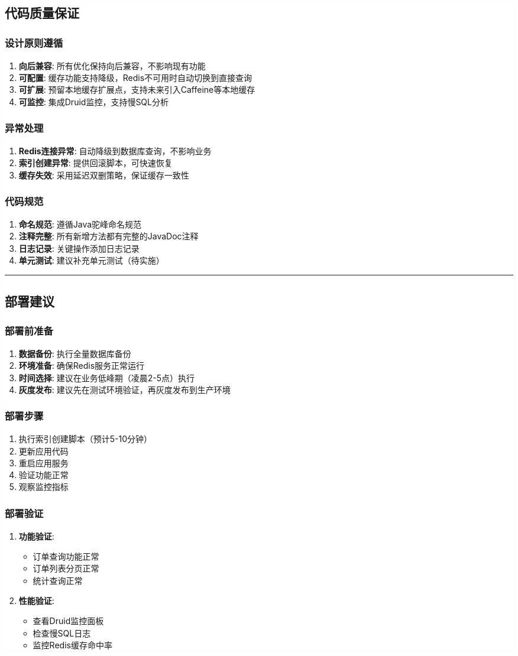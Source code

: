 
## 代码质量保证

### 设计原则遵循

1. **向后兼容**: 所有优化保持向后兼容，不影响现有功能
2. **可配置**: 缓存功能支持降级，Redis不可用时自动切换到直接查询
3. **可扩展**: 预留本地缓存扩展点，支持未来引入Caffeine等本地缓存
4. **可监控**: 集成Druid监控，支持慢SQL分析

### 异常处理

1. **Redis连接异常**: 自动降级到数据库查询，不影响业务
2. **索引创建异常**: 提供回滚脚本，可快速恢复
3. **缓存失效**: 采用延迟双删策略，保证缓存一致性

### 代码规范

1. **命名规范**: 遵循Java驼峰命名规范
2. **注释完整**: 所有新增方法都有完整的JavaDoc注释
3. **日志记录**: 关键操作添加日志记录
4. **单元测试**: 建议补充单元测试（待实施）

---

## 部署建议

### 部署前准备

1. **数据备份**: 执行全量数据库备份
2. **环境准备**: 确保Redis服务正常运行
3. **时间选择**: 建议在业务低峰期（凌晨2-5点）执行
4. **灰度发布**: 建议先在测试环境验证，再灰度发布到生产环境

### 部署步骤

1. 执行索引创建脚本（预计5-10分钟）
2. 更新应用代码
3. 重启应用服务
4. 验证功能正常
5. 观察监控指标

### 部署验证

1. **功能验证**: 
   - 订单查询功能正常
   - 订单列表分页正常
   - 统计查询正常

2. **性能验证**:
   - 查看Druid监控面板
   - 检查慢SQL日志
   - 监控Redis缓存命中率
